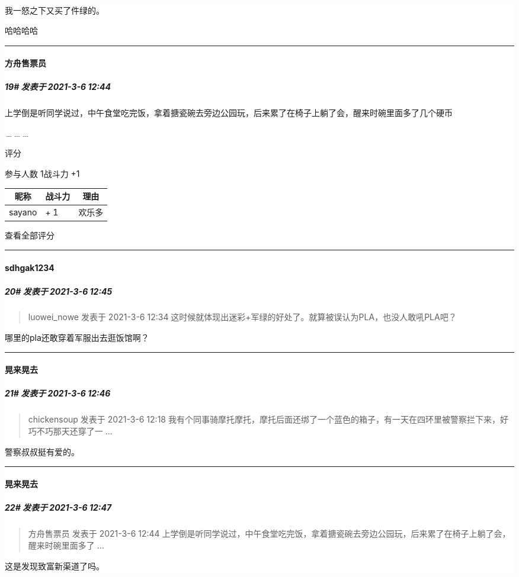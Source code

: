 
我一怒之下又买了件绿的。
</blockquote>
哈哈哈哈


*****

####  方舟售票员  
##### 19#       发表于 2021-3-6 12:44


上学倒是听同学说过，中午食堂吃完饭，拿着搪瓷碗去旁边公园玩，后来累了在椅子上躺了会，醒来时碗里面多了几个硬币


﹍﹍﹍

评分


 参与人数 1战斗力 +1

|昵称|战斗力|理由|
|----|---|---|
| sayano| + 1|欢乐多|


查看全部评分


*****

####  sdhgak1234  
##### 20#       发表于 2021-3-6 12:45


<blockquote>luowei_nowe 发表于 2021-3-6 12:34
这时候就体现出迷彩+军绿的好处了。就算被误认为PLA，也没人敢吼PLA吧？</blockquote>
哪里的pla还敢穿着军服出去逛饭馆啊？


*****

####  晃来晃去  
##### 21#       发表于 2021-3-6 12:46


<blockquote>chickensoup 发表于 2021-3-6 12:18
我有个同事骑摩托摩托，摩托后面还绑了一个蓝色的箱子，有一天在四环里被警察拦下来，好巧不巧那天还穿了一 ...</blockquote>
警察叔叔挺有爱的。


*****

####  晃来晃去  
##### 22#       发表于 2021-3-6 12:47


<blockquote>方舟售票员 发表于 2021-3-6 12:44
上学倒是听同学说过，中午食堂吃完饭，拿着搪瓷碗去旁边公园玩，后来累了在椅子上躺了会，醒来时碗里面多了 ...</blockquote>
这是发现致富新渠道了吗。
